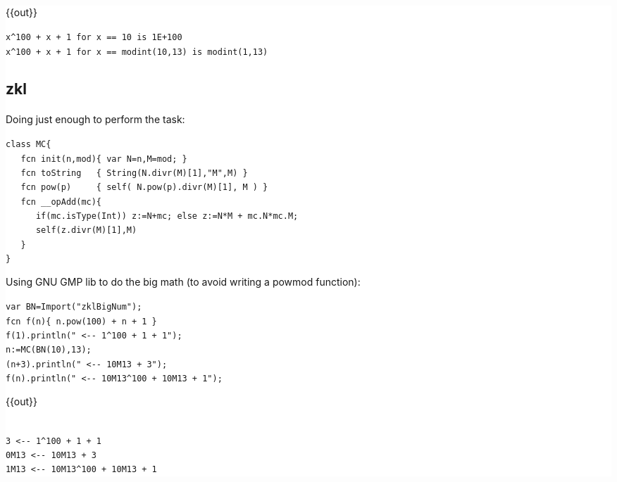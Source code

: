 ```vb
```
{{out}}

```txt
x^100 + x + 1 for x == 10 is 1E+100
x^100 + x + 1 for x == modint(10,13) is modint(1,13)
```



## zkl

Doing just enough to perform the task:

```zkl
class MC{
   fcn init(n,mod){ var N=n,M=mod; }
   fcn toString   { String(N.divr(M)[1],"M",M) }
   fcn pow(p)     { self( N.pow(p).divr(M)[1], M ) }
   fcn __opAdd(mc){ 
      if(mc.isType(Int)) z:=N+mc; else z:=N*M + mc.N*mc.M;
      self(z.divr(M)[1],M) 
   }
}
```

Using GNU GMP lib to do the big math (to avoid writing a powmod function):

```zkl
var BN=Import("zklBigNum");
fcn f(n){ n.pow(100) + n + 1 }
f(1).println(" <-- 1^100 + 1 + 1");
n:=MC(BN(10),13);
(n+3).println(" <-- 10M13 + 3");
f(n).println(" <-- 10M13^100 + 10M13 + 1");
```

{{out}}

```txt

3 <-- 1^100 + 1 + 1
0M13 <-- 10M13 + 3
1M13 <-- 10M13^100 + 10M13 + 1

```

